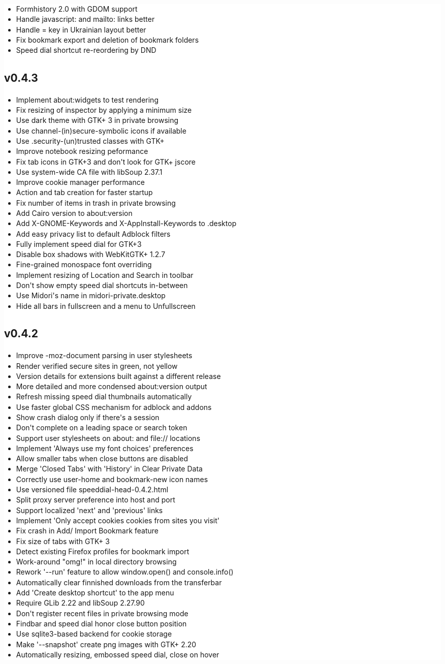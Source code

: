 - Formhistory 2.0 with GDOM support
- Handle javascript: and mailto: links better
- Handle = key in Ukrainian layout better
- Fix bookmark export and deletion of bookmark folders
- Speed dial shortcut re-reordering by DND

## v0.4.3
- Implement about:widgets to test rendering
- Fix resizing of inspector by applying a minimum size
- Use dark theme with GTK+ 3 in private browsing
- Use channel-(in)secure-symbolic icons if available
- Use .security-(un)trusted classes with GTK+
- Improve notebook resizing peformance
- Fix tab icons in GTK+3 and don't look for GTK+ jscore
- Use system-wide CA file with libSoup 2.37.1
- Improve cookie manager performance
- Action and tab creation for faster startup
- Fix number of items in trash in private browsing
- Add Cairo version to about:version
- Add X-GNOME-Keywords and X-AppInstall-Keywords to .desktop
- Add easy privacy list to default Adblock filters
- Fully implement speed dial for GTK+3
- Disable box shadows with WebKitGTK+ 1.2.7
- Fine-grained monospace font overriding
- Implement resizing of Location and Search in toolbar
- Don't show empty speed dial shortcuts in-between
- Use Midori's name in midori-private.desktop
- Hide all bars in fullscreen and a menu to Unfullscreen

## v0.4.2
- Improve -moz-document parsing in user stylesheets
- Render verified secure sites in green, not yellow
- Version details for extensions built against a different release
- More detailed and more condensed about:version output
- Refresh missing speed dial thumbnails automatically
- Use faster global CSS mechanism for adblock and addons
- Show crash dialog only if there's a session
- Don't complete on a leading space or search token
- Support user stylesheets on about: and file:// locations
- Implement 'Always use my font choices' preferences
- Allow smaller tabs when close buttons are disabled
- Merge 'Closed Tabs' with 'History' in Clear Private Data
- Correctly use user-home and bookmark-new icon names
- Use versioned file speeddial-head-0.4.2.html
- Split proxy server preference into host and port
- Support localized 'next' and 'previous' links
- Implement 'Only accept cookies cookies from sites you visit'
- Fix crash in Add/ Import Bookmark feature
- Fix size of tabs with GTK+ 3
- Detect existing Firefox profiles for bookmark import
- Work-around "omg!" in local directory browsing
- Rework '--run' feature to allow window.open() and console.info()
- Automatically clear finnished downloads from the transferbar
- Add 'Create desktop shortcut' to the app menu
- Require GLib 2.22 and libSoup 2.27.90
- Don't register recent files in private browsing mode
- Findbar and speed dial honor close button position
- Use sqlite3-based backend for cookie storage
- Make '--snapshot' create png images with GTK+ 2.20
- Automatically resizing, embossed speed dial, close on hover
